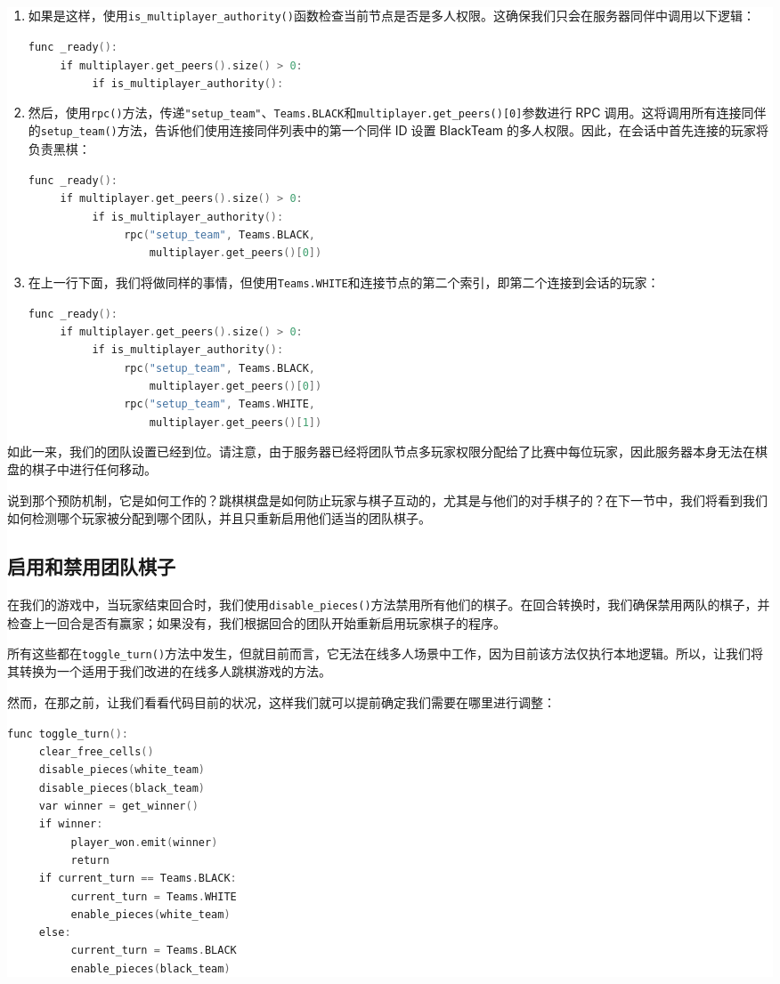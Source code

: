 1.  如果是这样，使用`is_multiplayer_authority()`函数检查当前节点是否是多人权限。这确保我们只会在服务器同伴中调用以下逻辑：

    ```cpp
    func _ready():
         if multiplayer.get_peers().size() > 0:
              if is_multiplayer_authority():
    ```

1.  然后，使用`rpc()`方法，传递`"setup_team"`、`Teams.BLACK`和`multiplayer.get_peers()[0]`参数进行 RPC 调用。这将调用所有连接同伴的`setup_team()`方法，告诉他们使用连接同伴列表中的第一个同伴 ID 设置 BlackTeam 的多人权限。因此，在会话中首先连接的玩家将负责黑棋：

    ```cpp
    func _ready():
         if multiplayer.get_peers().size() > 0:
              if is_multiplayer_authority():
                   rpc("setup_team", Teams.BLACK,
                       multiplayer.get_peers()[0])
    ```

1.  在上一行下面，我们将做同样的事情，但使用`Teams.WHITE`和连接节点的第二个索引，即第二个连接到会话的玩家：

    ```cpp
    func _ready():
         if multiplayer.get_peers().size() > 0:
              if is_multiplayer_authority():
                   rpc("setup_team", Teams.BLACK,
                       multiplayer.get_peers()[0])
                   rpc("setup_team", Teams.WHITE,
                       multiplayer.get_peers()[1])
    ```

如此一来，我们的团队设置已经到位。请注意，由于服务器已经将团队节点多玩家权限分配给了比赛中每位玩家，因此服务器本身无法在棋盘的棋子中进行任何移动。

说到那个预防机制，它是如何工作的？跳棋棋盘是如何防止玩家与棋子互动的，尤其是与他们的对手棋子的？在下一节中，我们将看到我们如何检测哪个玩家被分配到哪个团队，并且只重新启用他们适当的团队棋子。

## 启用和禁用团队棋子

在我们的游戏中，当玩家结束回合时，我们使用`disable_pieces()`方法禁用所有他们的棋子。在回合转换时，我们确保禁用两队的棋子，并检查上一回合是否有赢家；如果没有，我们根据回合的团队开始重新启用玩家棋子的程序。

所有这些都在`toggle_turn()`方法中发生，但就目前而言，它无法在线多人场景中工作，因为目前该方法仅执行本地逻辑。所以，让我们将其转换为一个适用于我们改进的在线多人跳棋游戏的方法。

然而，在那之前，让我们看看代码目前的状况，这样我们就可以提前确定我们需要在哪里进行调整：

```cpp
func toggle_turn():
     clear_free_cells()
     disable_pieces(white_team)
     disable_pieces(black_team)
     var winner = get_winner()
     if winner:
          player_won.emit(winner)
          return
     if current_turn == Teams.BLACK:
          current_turn = Teams.WHITE
          enable_pieces(white_team)
     else:
          current_turn = Teams.BLACK
          enable_pieces(black_team)
```
